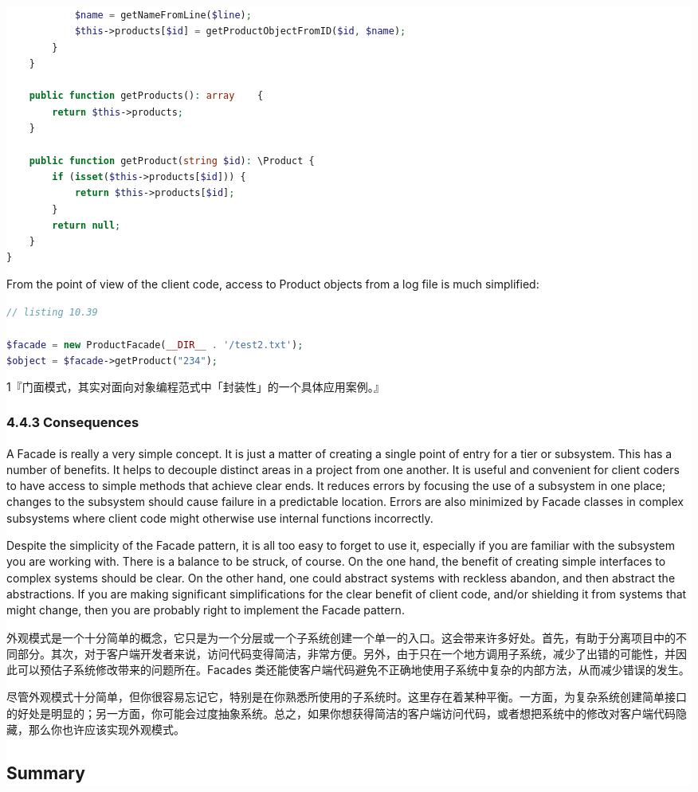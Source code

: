```php
            $name = getNameFromLine($line);            
            $this->products[$id] = getProductObjectFromID($id, $name);        
        }    
    }

    public function getProducts(): array    {        
        return $this->products;    
    }

    public function getProduct(string $id): \Product {        
        if (isset($this->products[$id])) {            
            return $this->products[$id];        
        }        
        return null;    
    }
}
```

From the point of view of the client code, access to Product objects from a log file is much simplified:

```php
// listing 10.39

$facade = new ProductFacade(__DIR__ . '/test2.txt');
$object = $facade->getProduct("234");
```

1『门面模式，其实对面向对象编程范式中「封装性」的一个具体应用案例。』

### 4.4.3 Consequences

A Facade is really a very simple concept. It is just a matter of creating a single point of entry for a tier or subsystem. This has a number of benefits. It helps to decouple distinct areas in a project from one another. It is useful and convenient for client coders to have access to simple methods that achieve clear ends. It reduces errors by focusing the use of a subsystem in one place; changes to the subsystem should cause failure in a predictable location. Errors are also minimized by Facade classes in complex subsystems where client code might otherwise use internal functions incorrectly.

Despite the simplicity of the Facade pattern, it is all too easy to forget to use it, especially if you are familiar with the subsystem you are working with. There is a balance to be struck, of course. On the one hand, the benefit of creating simple interfaces to complex systems should be clear. On the other hand, one could abstract systems with reckless abandon, and then abstract the abstractions. If you are making significant simplifications for the clear benefit of client code, and/or shielding it from systems that might change, then you are probably right to implement the Facade pattern.

外观模式是一个十分简单的概念，它只是为一个分层或一个子系统创建一个单一的入口。这会带来许多好处。首先，有助于分离项目中的不同部分。其次，对于客户端开发者来说，访问代码变得简洁，非常方便。另外，由于只在一个地方调用子系统，减少了出错的可能性，并因此可以预估子系统修改带来的问题所在。Facades 类还能使客户端代码避免不正确地使用子系统中复杂的内部方法，从而减少错误的发生。

尽管外观模式十分简单，但你很容易忘记它，特别是在你熟悉所使用的子系统时。这里存在着某种平衡。一方面，为复杂系统创建简单接口的好处是明显的；另一方面，你可能会过度抽象系统。总之，如果你想获得简洁的客户端访问代码，或者想把系统中的修改对客户端代码隐藏，那么你也许应该实现外观模式。

## Summary
